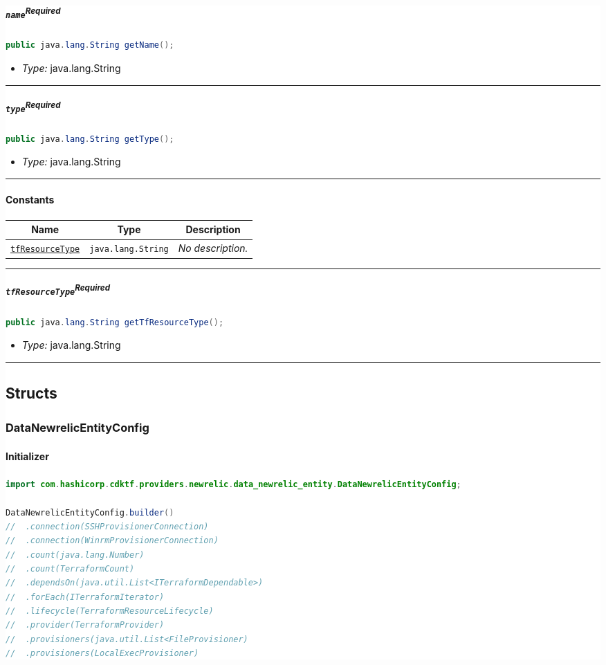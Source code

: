 ##### `name`<sup>Required</sup> <a name="name" id="@cdktf/provider-newrelic.dataNewrelicEntity.DataNewrelicEntity.property.name"></a>

```java
public java.lang.String getName();
```

- *Type:* java.lang.String

---

##### `type`<sup>Required</sup> <a name="type" id="@cdktf/provider-newrelic.dataNewrelicEntity.DataNewrelicEntity.property.type"></a>

```java
public java.lang.String getType();
```

- *Type:* java.lang.String

---

#### Constants <a name="Constants" id="Constants"></a>

| **Name** | **Type** | **Description** |
| --- | --- | --- |
| <code><a href="#@cdktf/provider-newrelic.dataNewrelicEntity.DataNewrelicEntity.property.tfResourceType">tfResourceType</a></code> | <code>java.lang.String</code> | *No description.* |

---

##### `tfResourceType`<sup>Required</sup> <a name="tfResourceType" id="@cdktf/provider-newrelic.dataNewrelicEntity.DataNewrelicEntity.property.tfResourceType"></a>

```java
public java.lang.String getTfResourceType();
```

- *Type:* java.lang.String

---

## Structs <a name="Structs" id="Structs"></a>

### DataNewrelicEntityConfig <a name="DataNewrelicEntityConfig" id="@cdktf/provider-newrelic.dataNewrelicEntity.DataNewrelicEntityConfig"></a>

#### Initializer <a name="Initializer" id="@cdktf/provider-newrelic.dataNewrelicEntity.DataNewrelicEntityConfig.Initializer"></a>

```java
import com.hashicorp.cdktf.providers.newrelic.data_newrelic_entity.DataNewrelicEntityConfig;

DataNewrelicEntityConfig.builder()
//  .connection(SSHProvisionerConnection)
//  .connection(WinrmProvisionerConnection)
//  .count(java.lang.Number)
//  .count(TerraformCount)
//  .dependsOn(java.util.List<ITerraformDependable>)
//  .forEach(ITerraformIterator)
//  .lifecycle(TerraformResourceLifecycle)
//  .provider(TerraformProvider)
//  .provisioners(java.util.List<FileProvisioner)
//  .provisioners(LocalExecProvisioner)
```